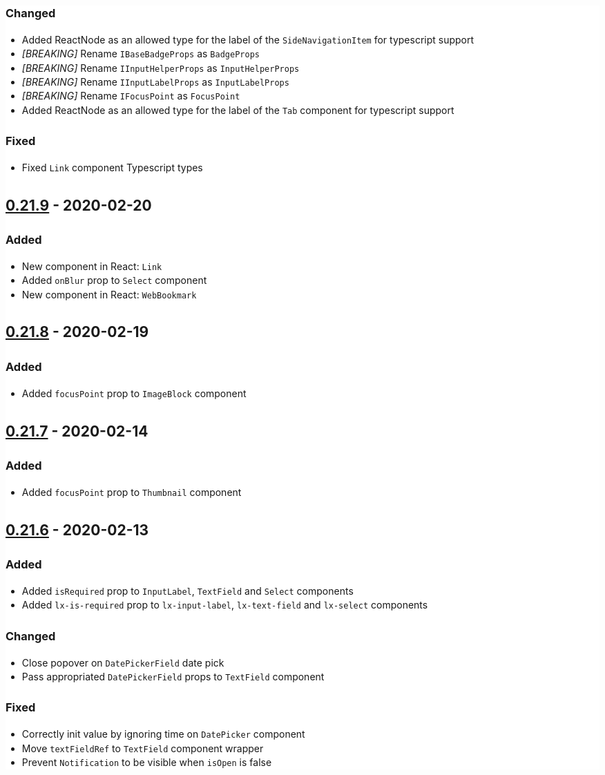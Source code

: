 ### Changed

-   Added ReactNode as an allowed type for the label of the `SideNavigationItem` for typescript support
-   _[BREAKING]_ Rename `IBaseBadgeProps` as `BadgeProps`
-   _[BREAKING]_ Rename `IInputHelperProps` as `InputHelperProps`
-   _[BREAKING]_ Rename `IInputLabelProps` as `InputLabelProps`
-   _[BREAKING]_ Rename `IFocusPoint` as `FocusPoint`
-   Added ReactNode as an allowed type for the label of the `Tab` component for typescript support

### Fixed

-   Fixed `Link` component Typescript types

## [0.21.9][] - 2020-02-20

### Added

-   New component in React: `Link`
-   Added `onBlur` prop to `Select` component
-   New component in React: `WebBookmark`

## [0.21.8][] - 2020-02-19

### Added

-   Added `focusPoint` prop to `ImageBlock` component

## [0.21.7][] - 2020-02-14

### Added

-   Added `focusPoint` prop to `Thumbnail` component

## [0.21.6][] - 2020-02-13

### Added

-   Added `isRequired` prop to `InputLabel`, `TextField` and `Select` components
-   Added `lx-is-required` prop to `lx-input-label`, `lx-text-field` and `lx-select` components

### Changed

-   Close popover on `DatePickerField` date pick
-   Pass appropriated `DatePickerField` props to `TextField` component

### Fixed

-   Correctly init value by ignoring time on `DatePicker` component
-   Move `textFieldRef` to `TextField` component wrapper
-   Prevent `Notification` to be visible when `isOpen` is false


[0.10.0]: https://github.com/lumapps/design-system/tree/v0.10.0
[0.11.0]: https://github.com/lumapps/design-system/tree/v0.11.0
[0.12.0]: https://github.com/lumapps/design-system/tree/v0.12.0
[0.13.0]: https://github.com/lumapps/design-system/tree/v0.13.0
[0.14.0]: https://github.com/lumapps/design-system/tree/v0.14.0
[0.15.0]: https://github.com/lumapps/design-system/tree/v0.15.0
[0.15.1]: https://github.com/lumapps/design-system/tree/v0.15.1
[0.15.2]: https://github.com/lumapps/design-system/tree/v0.15.2
[0.15.3]: https://github.com/lumapps/design-system/tree/v0.15.3
[0.17.0]: https://github.com/lumapps/design-system/tree/v0.17.0
[0.18.0]: https://github.com/lumapps/design-system/tree/v0.18.0
[0.18.1]: https://github.com/lumapps/design-system/tree/v0.18.1
[0.18.2]: https://github.com/lumapps/design-system/tree/v0.18.2
[0.18.3]: https://github.com/lumapps/design-system/tree/v0.18.3
[0.18.4]: https://github.com/lumapps/design-system/tree/v0.18.4
[0.18.5]: https://github.com/lumapps/design-system/tree/v0.18.5
[0.18.6]: https://github.com/lumapps/design-system/tree/v0.18.6
[0.18.7]: https://github.com/lumapps/design-system/tree/v0.18.7
[0.18.8]: https://github.com/lumapps/design-system/tree/v0.18.8
[0.18.9]: https://github.com/lumapps/design-system/tree/v0.18.9
[0.19.0]: https://github.com/lumapps/design-system/tree/v0.19.0
[0.20.0]: https://github.com/lumapps/design-system/tree/v0.20.0
[0.20.1]: https://github.com/lumapps/design-system/tree/v0.20.1
[0.21.0]: https://github.com/lumapps/design-system/tree/v0.21.0
[0.21.1]: https://github.com/lumapps/design-system/tree/v0.21.1
[0.21.2]: https://github.com/lumapps/design-system/tree/v0.21.2
[0.21.3]: https://github.com/lumapps/design-system/tree/v0.21.3
[0.21.4]: https://github.com/lumapps/design-system/tree/v0.21.4
[0.21.5]: https://github.com/lumapps/design-system/tree/v0.21.5
[0.21.6]: https://github.com/lumapps/design-system/tree/v0.21.6
[0.21.7]: https://github.com/lumapps/design-system/tree/v0.21.7
[0.21.8]: https://github.com/lumapps/design-system/tree/v0.21.8
[0.21.9]: https://github.com/lumapps/design-system/tree/v0.21.9
[0.21.10]: https://github.com/lumapps/design-system/tree/v0.21.10
[0.21.11]: https://github.com/lumapps/design-system/tree/v0.21.11
[0.21.12]: https://github.com/lumapps/design-system/tree/v0.21.12
[0.21.13]: https://github.com/lumapps/design-system/tree/v0.21.13
[0.21.14]: https://github.com/lumapps/design-system/tree/v0.21.14
[0.21.15]: https://github.com/lumapps/design-system/tree/v0.21.15
[0.21.16]: https://github.com/lumapps/design-system/tree/v0.21.16
[0.21.17]: https://github.com/lumapps/design-system/tree/v0.21.17
[0.21.18]: https://github.com/lumapps/design-system/tree/v0.21.18
[0.21.19]: https://github.com/lumapps/design-system/tree/v0.21.19
[0.22.0]: https://github.com/lumapps/design-system/tree/v0.22.0
[0.23.0]: https://github.com/lumapps/design-system/tree/v0.23.0
[0.24.0]: https://github.com/lumapps/design-system/tree/v0.24.0
[0.24.2]: https://github.com/lumapps/design-system/tree/v0.24.2
[0.24.3]: https://github.com/lumapps/design-system/tree/v0.24.3
[0.25.0]: https://github.com/lumapps/design-system/tree/v0.25.0
[0.25.2]: https://github.com/lumapps/design-system/tree/v0.25.2
[0.25.3]: https://github.com/lumapps/design-system/tree/v0.25.3
[0.25.4]: https://github.com/lumapps/design-system/tree/v0.25.4
[0.25.5]: https://github.com/lumapps/design-system/tree/v0.25.5
[0.25.6]: https://github.com/lumapps/design-system/tree/v0.25.6
[0.25.7]: https://github.com/lumapps/design-system/tree/v0.25.7
[0.25.8]: https://github.com/lumapps/design-system/tree/v0.25.8
[0.25.9]: https://github.com/lumapps/design-system/tree/v0.25.9
[0.25.10]: https://github.com/lumapps/design-system/tree/v0.25.10
[0.25.11]: https://github.com/lumapps/design-system/tree/v0.25.11
[0.25.12]: https://github.com/lumapps/design-system/tree/v0.25.12
[0.25.13]: https://github.com/lumapps/design-system/tree/v0.25.13
[0.25.14]: https://github.com/lumapps/design-system/tree/v0.25.14
[0.25.15]: https://github.com/lumapps/design-system/tree/v0.25.15
[0.25.16]: https://github.com/lumapps/design-system/tree/v0.25.16
[0.26.0]: https://github.com/lumapps/design-system/tree/v0.26.0
[0.26.1]: https://github.com/lumapps/design-system/tree/v0.26.1
[0.26.2]: https://github.com/lumapps/design-system/tree/v0.26.2
[0.27.0]: https://github.com/lumapps/design-system/tree/v0.27.0
[0.28.0]: https://github.com/lumapps/design-system/tree/v0.28.0
[0.28.1]: https://github.com/lumapps/design-system/tree/v0.28.1
[0.28.2]: https://github.com/lumapps/design-system/tree/v0.28.2
[1.0.0]: https://github.com/lumapps/design-system/tree/v1.0.0
[1.0.1]: https://github.com/lumapps/design-system/tree/v1.0.1
[1.0.2]: https://github.com/lumapps/design-system/tree/v1.0.2
[1.0.3]: https://github.com/lumapps/design-system/tree/v1.0.3
[1.0.4]: https://github.com/lumapps/design-system/tree/v1.0.4
[1.0.5]: https://github.com/lumapps/design-system/tree/v1.0.5
[1.0.6]: https://github.com/lumapps/design-system/tree/v1.0.6
[1.0.7]: https://github.com/lumapps/design-system/tree/v1.0.7
[1.0.8]: https://github.com/lumapps/design-system/tree/v1.0.8
[1.0.9]: https://github.com/lumapps/design-system/tree/v1.0.9
[1.0.10]: https://github.com/lumapps/design-system/tree/v1.0.10
[1.0.11]: https://github.com/lumapps/design-system/tree/v1.0.11
[1.0.12]: https://github.com/lumapps/design-system/tree/v1.0.12
[1.0.13]: https://github.com/lumapps/design-system/tree/v1.0.13
[1.0.14]: https://github.com/lumapps/design-system/tree/v1.0.14
[1.0.15]: https://github.com/lumapps/design-system/tree/v1.0.15
[1.0.16]: https://github.com/lumapps/design-system/tree/v1.0.16
[1.0.17]: https://github.com/lumapps/design-system/tree/v1.0.17
[1.0.18]: https://github.com/lumapps/design-system/tree/v1.0.18
[1.0.19]: https://github.com/lumapps/design-system/tree/v1.0.19
[1.0.20]: https://github.com/lumapps/design-system/tree/v1.0.20
[1.0.21]: https://github.com/lumapps/design-system/tree/v1.0.21
[1.0.22]: https://github.com/lumapps/design-system/tree/v1.0.22
[1.0.23]: https://github.com/lumapps/design-system/tree/v1.0.23
[1.0.24]: https://github.com/lumapps/design-system/tree/v1.0.24
[2.0.0]: https://github.com/lumapps/design-system/tree/v2.0.0
[2.0.1]: https://github.com/lumapps/design-system/tree/v2.0.1
[2.0.2]: https://github.com/lumapps/design-system/tree/v2.0.2
[2.0.3]: https://github.com/lumapps/design-system/tree/v2.0.3
[2.0.4]: https://github.com/lumapps/design-system/tree/v2.0.4
[2.0.5]: https://github.com/lumapps/design-system/tree/v2.0.5
[2.1.0]: https://github.com/lumapps/design-system/tree/v2.1.0
[2.1.1]: https://github.com/lumapps/design-system/tree/v2.1.1
[2.1.2]: https://github.com/lumapps/design-system/tree/v2.1.2
[2.1.3]: https://github.com/lumapps/design-system/tree/v2.1.3
[2.1.4]: https://github.com/lumapps/design-system/tree/v2.1.4
[2.1.5]: https://github.com/lumapps/design-system/tree/v2.1.5
[unreleased]: https://github.com/lumapps/design-system/compare/v2.1.5...HEAD
[unreleased]: https://github.com/lumapps/design-system/compare/v2.1.6...HEAD
[2.1.6]: https://github.com/lumapps/design-system/tree/v2.1.6
[unreleased]: https://github.com/lumapps/design-system/compare/v2.1.7...HEAD
[2.1.7]: https://github.com/lumapps/design-system/tree/v2.1.7
[unreleased]: https://github.com/lumapps/design-system/compare/v2.1.8...HEAD
[2.1.8]: https://github.com/lumapps/design-system/tree/v2.1.8
[unreleased]: https://github.com/lumapps/design-system/compare/v2.1.9...HEAD
[2.1.9]: https://github.com/lumapps/design-system/tree/v2.1.9
[unreleased]: https://github.com/lumapps/design-system/compare/v2.2.0...HEAD
[2.2.0]: https://github.com/lumapps/design-system/tree/v2.2.0
[unreleased]: https://github.com/lumapps/design-system/compare/v2.2.1...HEAD
[2.2.1]: https://github.com/lumapps/design-system/tree/v2.2.1
[unreleased]: https://github.com/lumapps/design-system/compare/v2.2.2...HEAD
[2.2.2]: https://github.com/lumapps/design-system/tree/v2.2.2
[unreleased]: https://github.com/lumapps/design-system/compare/v2.2.3...HEAD
[2.2.3]: https://github.com/lumapps/design-system/tree/v2.2.3
[unreleased]: https://github.com/lumapps/design-system/compare/v2.2.4...HEAD
[2.2.4]: https://github.com/lumapps/design-system/tree/v2.2.4
[unreleased]: https://github.com/lumapps/design-system/compare/v2.2.5...HEAD
[2.2.5]: https://github.com/lumapps/design-system/tree/v2.2.5
[unreleased]: https://github.com/lumapps/design-system/compare/v2.2.6...HEAD
[2.2.6]: https://github.com/lumapps/design-system/tree/v2.2.6
[unreleased]: https://github.com/lumapps/design-system/compare/v2.2.7...HEAD
[2.2.7]: https://github.com/lumapps/design-system/tree/v2.2.7
[unreleased]: https://github.com/lumapps/design-system/compare/v2.2.8...HEAD
[2.2.8]: https://github.com/lumapps/design-system/tree/v2.2.8
[unreleased]: https://github.com/lumapps/design-system/compare/v2.2.9...HEAD
[2.2.9]: https://github.com/lumapps/design-system/tree/v2.2.9
[unreleased]: https://github.com/lumapps/design-system/compare/v2.2.10...HEAD
[2.2.10]: https://github.com/lumapps/design-system/tree/v2.2.10
[unreleased]: https://github.com/lumapps/design-system/compare/v2.2.11...HEAD
[2.2.11]: https://github.com/lumapps/design-system/tree/v2.2.11
[unreleased]: https://github.com/lumapps/design-system/compare/v2.2.12...HEAD
[2.2.12]: https://github.com/lumapps/design-system/tree/v2.2.12
[unreleased]: https://github.com/lumapps/design-system/compare/v2.2.13...HEAD
[2.2.13]: https://github.com/lumapps/design-system/tree/v2.2.13
[unreleased]: https://github.com/lumapps/design-system/compare/v2.2.14...HEAD
[2.2.14]: https://github.com/lumapps/design-system/tree/v2.2.14
[unreleased]: https://github.com/lumapps/design-system/compare/v2.2.15...HEAD
[2.2.15]: https://github.com/lumapps/design-system/tree/v2.2.15
[unreleased]: https://github.com/lumapps/design-system/compare/v2.2.16...HEAD
[2.2.16]: https://github.com/lumapps/design-system/tree/v2.2.16
[unreleased]: https://github.com/lumapps/design-system/compare/v2.2.17...HEAD
[2.2.17]: https://github.com/lumapps/design-system/tree/v2.2.17
[unreleased]: https://github.com/lumapps/design-system/compare/v2.2.18...HEAD
[2.2.18]: https://github.com/lumapps/design-system/tree/v2.2.18
[unreleased]: https://github.com/lumapps/design-system/compare/v2.2.19...HEAD
[2.2.19]: https://github.com/lumapps/design-system/tree/v2.2.19
[unreleased]: https://github.com/lumapps/design-system/compare/v2.2.20...HEAD
[2.2.20]: https://github.com/lumapps/design-system/tree/v2.2.20
[unreleased]: https://github.com/lumapps/design-system/compare/v2.2.21...HEAD
[2.2.21]: https://github.com/lumapps/design-system/tree/v2.2.21
[unreleased]: https://github.com/lumapps/design-system/compare/v2.2.22...HEAD
[2.2.22]: https://github.com/lumapps/design-system/tree/v2.2.22
[unreleased]: https://github.com/lumapps/design-system/compare/v2.2.23...HEAD
[2.2.23]: https://github.com/lumapps/design-system/tree/v2.2.23
[unreleased]: https://github.com/lumapps/design-system/compare/v2.2.24...HEAD
[2.2.24]: https://github.com/lumapps/design-system/tree/v2.2.24
[unreleased]: https://github.com/lumapps/design-system/compare/v2.2.25...HEAD
[2.2.25]: https://github.com/lumapps/design-system/tree/v2.2.25
[unreleased]: https://github.com/lumapps/design-system/compare/v3.0.1...HEAD
[3.0.1]: https://github.com/lumapps/design-system/tree/v3.0.1
[unreleased]: https://github.com/lumapps/design-system/compare/v3.0.2...HEAD
[3.0.2]: https://github.com/lumapps/design-system/tree/v3.0.2
[unreleased]: https://github.com/lumapps/design-system/compare/v3.0.3...HEAD
[3.0.3]: https://github.com/lumapps/design-system/tree/v3.0.3
[unreleased]: https://github.com/lumapps/design-system/compare/v3.0.4...HEAD
[3.0.4]: https://github.com/lumapps/design-system/tree/v3.0.4
[unreleased]: https://github.com/lumapps/design-system/compare/v3.0.5...HEAD
[3.0.5]: https://github.com/lumapps/design-system/tree/v3.0.5
[unreleased]: https://github.com/lumapps/design-system/compare/v3.0.6...HEAD
[3.0.6]: https://github.com/lumapps/design-system/tree/v3.0.6
[unreleased]: https://github.com/lumapps/design-system/compare/v3.0.7...HEAD
[3.0.7]: https://github.com/lumapps/design-system/tree/v3.0.7
[unreleased]: https://github.com/lumapps/design-system/compare/v3.1.2...HEAD
[3.1.2]: https://github.com/lumapps/design-system/tree/v3.1.2
[unreleased]: https://github.com/lumapps/design-system/compare/v3.1.3...HEAD
[3.1.3]: https://github.com/lumapps/design-system/tree/v3.1.3
[unreleased]: https://github.com/lumapps/design-system/compare/v3.1.5...HEAD
[3.1.5]: https://github.com/lumapps/design-system/compare/v3.1.4...v3.1.5
[3.1.4]: https://github.com/lumapps/design-system/tree/v3.1.4
[unreleased]: https://github.com/lumapps/design-system/compare/v3.2.1...HEAD
[3.2.1]: https://github.com/lumapps/design-system/compare/v3.2.0...v3.2.1
[3.2.0]: https://github.com/lumapps/design-system/tree/v3.2.0
[unreleased]: https://github.com/lumapps/design-system/compare/v3.3.1...HEAD
[3.3.1]: https://github.com/lumapps/design-system/compare/v3.3.0...v3.3.1
[3.3.0]: https://github.com/lumapps/design-system/tree/v3.3.0
[unreleased]: https://github.com/lumapps/design-system/compare/v3.4.0...HEAD
[3.4.0]: https://github.com/lumapps/design-system/tree/v3.4.0
[unreleased]: https://github.com/lumapps/design-system/compare/v3.5.0...HEAD
[3.5.0]: https://github.com/lumapps/design-system/tree/v3.5.0
[unreleased]: https://github.com/lumapps/design-system/compare/v3.5.1...HEAD
[3.5.1]: https://github.com/lumapps/design-system/tree/v3.5.1
[unreleased]: https://github.com/lumapps/design-system/compare/v3.5.3...HEAD
[3.5.3]: https://github.com/lumapps/design-system/compare/v3.5.2...v3.5.3
[3.5.2]: https://github.com/lumapps/design-system/tree/v3.5.2
[unreleased]: https://github.com/lumapps/design-system/compare/v3.6.0...HEAD
[3.6.0]: https://github.com/lumapps/design-system/compare/v3.5.5...v3.6.0
[3.5.5]: https://github.com/lumapps/design-system/compare/v3.5.4...v3.5.5
[3.5.4]: https://github.com/lumapps/design-system/tree/v3.5.4
[unreleased]: https://github.com/lumapps/design-system/compare/v3.6.1...HEAD
[3.6.1]: https://github.com/lumapps/design-system/tree/v3.6.1
[unreleased]: https://github.com/lumapps/design-system/compare/v3.6.2...HEAD
[3.6.2]: https://github.com/lumapps/design-system/tree/v3.6.2
[unreleased]: https://github.com/lumapps/design-system/compare/v3.6.3...HEAD
[3.6.3]: https://github.com/lumapps/design-system/tree/v3.6.3
[unreleased]: https://github.com/lumapps/design-system/compare/v3.6.4...HEAD
[3.6.4]: https://github.com/lumapps/design-system/tree/v3.6.4
[unreleased]: https://github.com/lumapps/design-system/compare/v3.6.5...HEAD
[3.6.5]: https://github.com/lumapps/design-system/tree/v3.6.5
[unreleased]: https://github.com/lumapps/design-system/compare/v3.6.6...HEAD
[3.6.6]: https://github.com/lumapps/design-system/tree/v3.6.6
[unreleased]: https://github.com/lumapps/design-system/compare/v3.7.0...HEAD
[3.7.0]: https://github.com/lumapps/design-system/compare/v3.6.8...v3.7.0
[3.6.8]: https://github.com/lumapps/design-system/compare/v3.6.7...v3.6.8
[3.6.7]: https://github.com/lumapps/design-system/tree/v3.6.7
[Unreleased]: https://github.com/lumapps/design-system/compare/v3.13.2...HEAD
[3.13.2]: https://github.com/lumapps/design-system/compare/v3.13.1...v3.13.2
[3.13.1]: https://github.com/lumapps/design-system/compare/v3.13.0...v3.13.1
[3.13.0]: https://github.com/lumapps/design-system/compare/v3.12.0...v3.13.0
[3.12.0]: https://github.com/lumapps/design-system/compare/v3.11.3...v3.12.0
[3.11.3]: https://github.com/lumapps/design-system/compare/v3.11.2...v3.11.3
[3.11.2]: https://github.com/lumapps/design-system/compare/v3.11.1...v3.11.2
[3.11.1]: https://github.com/lumapps/design-system/compare/v3.11.0...v3.11.1
[3.11.0]: https://github.com/lumapps/design-system/compare/v3.10.0...v3.11.0
[3.10.0]: https://github.com/lumapps/design-system/compare/v3.9.8...v3.10.0
[3.9.8]: https://github.com/lumapps/design-system/compare/v3.9.7...v3.9.8
[3.9.7]: https://github.com/lumapps/design-system/compare/v3.9.6...v3.9.7
[3.9.6]: https://github.com/lumapps/design-system/compare/v3.9.5...v3.9.6
[3.9.5]: https://github.com/lumapps/design-system/compare/v3.9.4...v3.9.5
[3.9.4]: https://github.com/lumapps/design-system/compare/v3.9.3...v3.9.4
[3.9.3]: https://github.com/lumapps/design-system/compare/v3.9.2...v3.9.3
[3.9.2]: https://github.com/lumapps/design-system/compare/v3.9.1...v3.9.2
[3.9.1]: https://github.com/lumapps/design-system/compare/v3.9.0...v3.9.1
[3.9.0]: https://github.com/lumapps/design-system/compare/v3.8.1...v3.9.0
[3.8.1]: https://github.com/lumapps/design-system/compare/v3.8.0...v3.8.1
[3.8.0]: https://github.com/lumapps/design-system/compare/v3.7.5...v3.8.0
[3.7.5]: https://github.com/lumapps/design-system/compare/v3.7.4...v3.7.5
[3.7.4]: https://github.com/lumapps/design-system/compare/v3.7.3...v3.7.4
[3.7.3]: https://github.com/lumapps/design-system/compare/v3.7.2...v3.7.3
[3.7.2]: https://github.com/lumapps/design-system/compare/v3.7.1...v3.7.2
[3.7.1]: https://github.com/lumapps/design-system/tree/v3.7.1